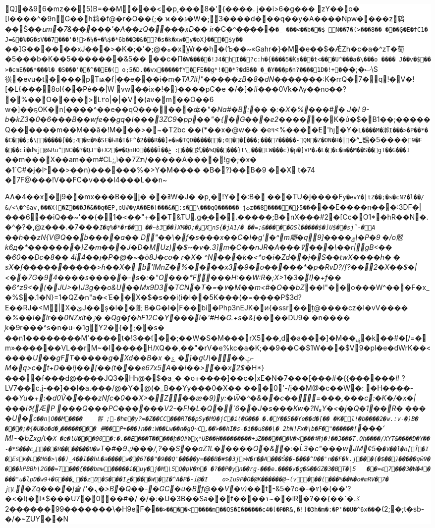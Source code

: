 Q]�&96�mz��5)B=��M���<�p,���8�'׭{����. j��i>6�g���
zY��o� [I����^�9nG��h萪�f@�r�O��{;�؜
ϰ��؋�W�;3����d���q��y�A����Npw����z鸫��Ś��*սm�7&�����'�A��zQ����ٖxD�� i*r�C�^�����`�_
���<��b��$
N��7�(>���8��
���Ģ�E�fC1�J=&�%�G�sV��7���'�!>�¼�+�%$�*6b��3�&�?�s�k�xw�y�oX}���$y��`��]G������xJ���>�K�;�'�;@�ە�xۣWr��h\�(Ƅ��~«Gahr�}�M�e��$�ǼZh�c�a�^zT�䓒 �5���b�K��5�������&5��
��c�П`�W�����!J4�hI��?c:h�{����5�֠Ks���t<���U^���a�\���o
����
J��v�$��>�cmE���*���l� �S���'��^��E�(
o;5�D.��vx�����fY�FE��g*!��*?�dB�� �_�Y���p�n?����1D�!+�`��;�ސ\S㣴�evu�t����pTѩ�f|��e���i�m�*TA7#|"� ����zB�8�dN�*������:K�rrQ�7�׸q! �V�![�L{���8oI{��Pé��|W
vw��ix�!�}� ��� pC�e �/�[�#���0Vk�Ay��nо��? �%��O����>L٢o|�|�V�(a v�m��O��6
w�]��ҕOK�n[����^��e��qQ�����*�ʥ�"�Na#�B:��
�:�X�%���#� J�I 9-b�kZ3�0�6���B��wfe��gq�I���3ZC9�pp��"�{�G���e2����*� �K�ύ�$�B1��;�����Q����� �m��M��ȃ�!M��� >�~�T2bc
��(\*��x�@w��
�eױ<%����E'hյ�Y�`L����M�漷I���>�P��*��C���;�\ �����{��;4򝺹�ಐ�%�SE�ћ8�I�F^�2���R��]e�a�TQD������;0��[���;���7�����-QN�Z�ON�H�|`�^_鷃�5����`9�F���ci�d%j@&Ru^NC��?�QJ"�+X2�#�QnHO����Ȉ��ݲ
:���㚤��%Q�����}t\܇���LW���c)�ր�]٧P�ވ�L��c�m��M��S��gT��G���I`��m���X��am��m#CL;,ì��7Zת/�����A����!g�;�x�
�1`C#�j�I˃��>��n)������%�>Y�M���� �B�?}��B�9
��X t�74 �7F@���!V݃��FC�v���I4���L��n~

AɅ�4��x޸�j9��mx���B��ߥ�� �إW�J� �p,�!Y��:B�
�� �TU�j����F`y�evY�|tZ��;�s�cN?�l��/&/<\�^6av,���X(�Z���J�&��q�EP,ɞU#�yA� �E�[���&�:s�\���qQ������-jٿz��8�����}5��`���E����n���:3DF�|���6��iQ��~'��(�1�<��"+��T&TU.g�֦��.�����;B�nX���#2�[Cc�O1*�hR��N�.�^݄�?�,\@z���.�7��_�`I�q%�*�r�� ��~ʪ3��]XM�D;�ۈXnS{�jA1/�
��=;&�����QSl�����$�]U$��sǰ-�Α`��h��zN{V@Q��b����a��	D"��\�f�s���x��C�l�g'�^m癎�qݘ����[9\�P�9	�/o覐k6д�*�������}Z�m���J�D�MUz)�$~�v�.3]m�C��nJR�A���ߜ���\��r|gB<�� �60��Dc�8�� 4iן��4�P�@�~�ò8J�co�
r�X� ^N���k�<*o�i�Zd��j�S��twX����h� �
sX�f����������>ɦ��X� b'lMnZ�%����x3�9�o�����*�p�RvD?/f?��2�X��$�|<��7G�94����s�����-s�:�"Ο���*F���H:��W:R�;X>1�3�I)�+f��
�6^z9<�(�JU>�\J3g��o&U��Mx9D3�TCN�T�=�٧�M��m<#�O��bZ_��Ι"��o���W^���F�x_�%$�.1�N}=1�QZ�n"a�<Έ��X�ެ$�s��i(i�l��5Κ���(�=����P$3d?E��RJ�<M|X�ێJ��ș�l��𘕈	B�G�I�|F��󆜼bi�Php3nEJK�ͷ{�ssr��@����cz�l�vV����
_�%��I�lr��0NZxit�ݸ�
�Qg�f�hF12C�Y���l�'#H�G.+s�&[��_��DՍ9�
 �n����\
̙k�9r���^s�n�u-�1gY2�{�;��s�
��n1��������M'����t�!3��ť��;��W�S�M���rX5��,d�a���]�M��ۑ�k��#�[/=�m»������VL��rM~�I����HԔQ��,��"�rV�e%kc�a�K;��9��C�$1W���$V9�pl�e�dWrK��<����*U��gFT�����g�Xd��B�x
�ݻ	�]�gU\���ݓ-M�q>c�t+D��!j��[��(t���e67x5A��i��>��x2$�*H*}����f���d@����JQ3�Hh@�$�a_�	�o+����]��c�|xE�N�7���[���#�{{������#	?LV7��c.j-��]��l�a.���/@�Y�@(�_B��Yy���0�X��
���0'-/j��M@�c��W�: �H� ���-�*�Yu�+:�d0Ṽ� ���zNfc�0��X>�Z��ӕ�9)y:�_Ѿ�^�&��c��=���,���c:�K�/�x_�|���iߧ{Ӕ󣓅P	􀿁���Q���PC������V2-�FI�L�*Q�\`6��J�s� ��Kw�?N₅Y�<�j�Q�1��R�
���
�U�`c��n|O��M����	䯺
;-�hm�y?=�Z��CC���RT��pSy�M9�jC�i(�G���
�.�Y ��5��Ye��d�[��
�K�l!�b����2�w.:v -�)B����;�{�U�o�d�ڗ��������	큗��P+���)n��:W��Lw��n�gQ~C,��֫>��hI�s-�i��u8��\�	2hN]Fx�\b�F�"������[`���ʻ
ܰMI~�bZxg/t�`X-�e�lU ���00�:�.��E���T�����ի�O#Wҳ*UB��H���������+ڏZ������V�<���塉j�!��3���T.Oh����/XYT&����D�Y��-�*S���cر���R�������U�w`T�#�9ڮ���/,?��S��aZ1L�����O�&�*:�Ĺ3�c"���wJM¢5�`�V��l�o[Ť�I�Esk�L�M6�>\��)_4��I��hL�a����w��6T��"� 9��Q'�����y=���B�#$�3ϳ>W�r�ֶ�A���Ś��-����^D��'n��F�k.j���(�$��)�����qŵ9����kPBBh\2G��=T���{���bmw�����i�uy�j�M\5Q�pV�n�
�?��P�yn��rg-���e.����v�g�&��GZ�3�BT�|5	��=є7���3�W�4����"u�lpD�w9+�G���؂��zD�S���Iڂ����W�I�^A�P�-i@�I	o>Iu9P�O�@K������@~(v���(���%��N�o#mRV�7�jL`�Zq����j슐
('�ܢ�>B�Q��-�GC�u�Bf@��V�v)�*�t-&5�?o�-�۲)�(��'?�<�I)�I*$���U7�0��#�/ �/�:�U�3B��Sa��f����۱~��lR�?��ݢ�ˋ��}�����99������2��\�H9eF�׾`��>����<����m��QS�I������cߓ�]�4�R&,�!]�3h�m�:�P'��U�^6x��`�(2;�;t�sb-�/�~ZUY��N